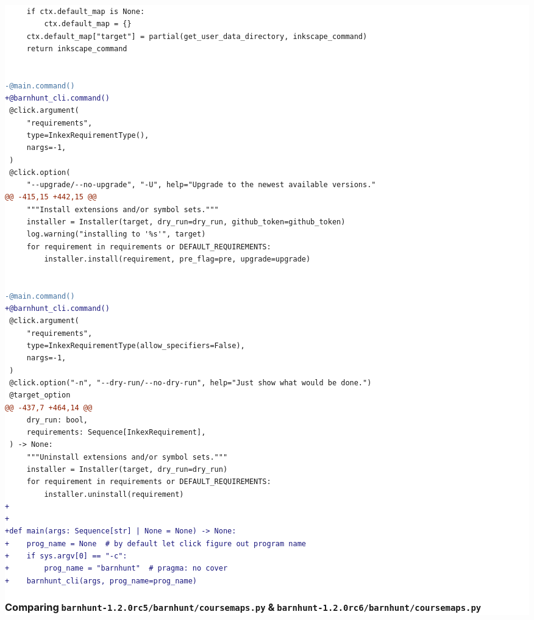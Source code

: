 ```diff
     if ctx.default_map is None:
         ctx.default_map = {}
     ctx.default_map["target"] = partial(get_user_data_directory, inkscape_command)
     return inkscape_command
 
 
-@main.command()
+@barnhunt_cli.command()
 @click.argument(
     "requirements",
     type=InkexRequirementType(),
     nargs=-1,
 )
 @click.option(
     "--upgrade/--no-upgrade", "-U", help="Upgrade to the newest available versions."
@@ -415,15 +442,15 @@
     """Install extensions and/or symbol sets."""
     installer = Installer(target, dry_run=dry_run, github_token=github_token)
     log.warning("installing to '%s'", target)
     for requirement in requirements or DEFAULT_REQUIREMENTS:
         installer.install(requirement, pre_flag=pre, upgrade=upgrade)
 
 
-@main.command()
+@barnhunt_cli.command()
 @click.argument(
     "requirements",
     type=InkexRequirementType(allow_specifiers=False),
     nargs=-1,
 )
 @click.option("-n", "--dry-run/--no-dry-run", help="Just show what would be done.")
 @target_option
@@ -437,7 +464,14 @@
     dry_run: bool,
     requirements: Sequence[InkexRequirement],
 ) -> None:
     """Uninstall extensions and/or symbol sets."""
     installer = Installer(target, dry_run=dry_run)
     for requirement in requirements or DEFAULT_REQUIREMENTS:
         installer.uninstall(requirement)
+
+
+def main(args: Sequence[str] | None = None) -> None:
+    prog_name = None  # by default let click figure out program name
+    if sys.argv[0] == "-c":
+        prog_name = "barnhunt"  # pragma: no cover
+    barnhunt_cli(args, prog_name=prog_name)
```

### Comparing `barnhunt-1.2.0rc5/barnhunt/coursemaps.py` & `barnhunt-1.2.0rc6/barnhunt/coursemaps.py`


 [pipx]: https://pypa.github.io/pipx/ (The pipx home page)
 [pip]: https://pip.pypa.io/en/stable/ (Documentation for pip)
 [pikepdf]: https://pikepdf.readthedocs.io/en/latest/installation.html